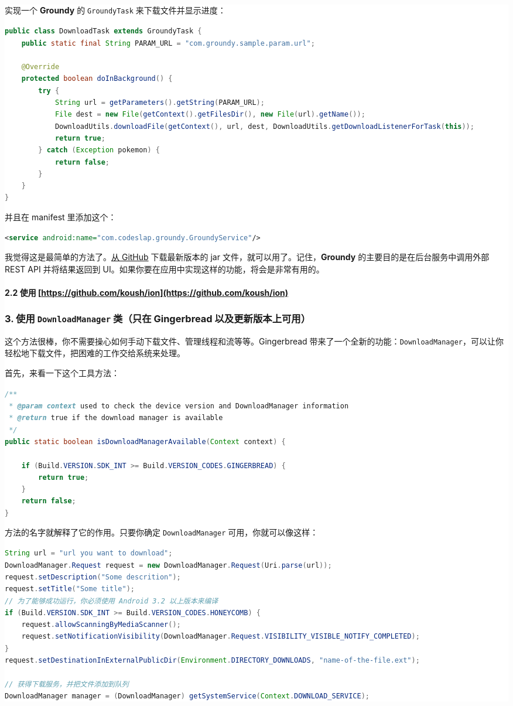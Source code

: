 实现一个 **Groundy** 的 `GroundyTask` 来下载文件并显示进度：

```java
public class DownloadTask extends GroundyTask {    
    public static final String PARAM_URL = "com.groundy.sample.param.url";

    @Override
    protected boolean doInBackground() {
        try {
            String url = getParameters().getString(PARAM_URL);
            File dest = new File(getContext().getFilesDir(), new File(url).getName());
            DownloadUtils.downloadFile(getContext(), url, dest, DownloadUtils.getDownloadListenerForTask(this));
            return true;
        } catch (Exception pokemon) {
            return false;
        }
    }
}
```

并且在 manifest 里添加这个：

```xml
<service android:name="com.codeslap.groundy.GroundyService"/>
```

我觉得这是最简单的方法了。[从 GitHub](https://github.com/casidiablo/groundy/downloads) 下载最新版本的 jar 文件，就可以用了。记住，**Groundy** 的主要目的是在后台服务中调用外部 REST API 并将结果返回到 UI。如果你要在应用中实现这样的功能，将会是非常有用的。

#### 2.2 使用 [https://github.com/koush/ion](https://github.com/koush/ion)

### 3. 使用 `DownloadManager` 类（只在 Gingerbread 以及更新版本上可用）

这个方法很棒，你不需要操心如何手动下载文件、管理线程和流等等。Gingerbread 带来了一个全新的功能：`DownloadManager`，可以让你轻松地下载文件，把困难的工作交给系统来处理。

首先，来看一下这个工具方法：

```java
/**
 * @param context used to check the device version and DownloadManager information
 * @return true if the download manager is available
 */
public static boolean isDownloadManagerAvailable(Context context) {

    if (Build.VERSION.SDK_INT >= Build.VERSION_CODES.GINGERBREAD) {
        return true;
    }
    return false;
}
```

方法的名字就解释了它的作用。只要你确定 `DownloadManager` 可用，你就可以像这样：

```java
String url = "url you want to download";
DownloadManager.Request request = new DownloadManager.Request(Uri.parse(url));
request.setDescription("Some descrition");
request.setTitle("Some title");
// 为了能够成功运行，你必须使用 Android 3.2 以上版本来编译
if (Build.VERSION.SDK_INT >= Build.VERSION_CODES.HONEYCOMB) {
    request.allowScanningByMediaScanner();
    request.setNotificationVisibility(DownloadManager.Request.VISIBILITY_VISIBLE_NOTIFY_COMPLETED);
}
request.setDestinationInExternalPublicDir(Environment.DIRECTORY_DOWNLOADS, "name-of-the-file.ext");

// 获得下载服务，并把文件添加到队列
DownloadManager manager = (DownloadManager) getSystemService(Context.DOWNLOAD_SERVICE);
```